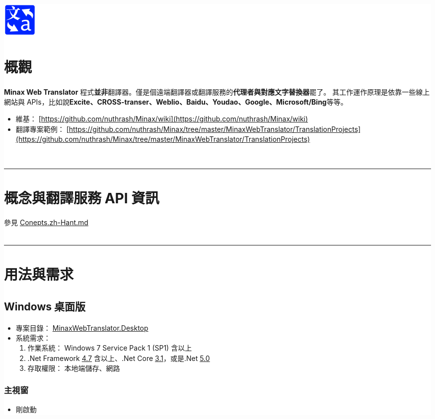 ﻿<img src="../Assets/Images/Translator.png" width="64" title="Translator App Icon">

# 概觀
**Minax Web Translator** 程式**並非**翻譯器。僅是個遠端翻譯器或翻譯服務的**代理者與對應文字替換器**罷了。
其工作運作原理是依靠一些線上網站與 APIs，比如說**Excite、CROSS-transer、Weblio、Baidu、Youdao、Google、Microsoft/Bing**等等。

- 維基： [https://github.com/nuthrash/Minax/wiki](https://github.com/nuthrash/Minax/wiki)
- 翻譯專案範例： [https://github.com/nuthrash/Minax/tree/master/MinaxWebTranslator/TranslationProjects](https://github.com/nuthrash/Minax/tree/master/MinaxWebTranslator/TranslationProjects)

<br />

---

# 概念與翻譯服務 API 資訊
參見 [Conepts.zh-Hant.md](./Concepts.zh-Hant.md)
<br />
<br />

---

# 用法與需求
## Windows 桌面版
- 專案目錄： [MinaxWebTranslator.Desktop](https://github.com/nuthrash/Minax/tree/master/MinaxWebTranslator/MinaxWebTranslator.Desktop)
- 系統需求：
  1. 作業系統： Windows 7 Service Pack 1 (SP1) 含以上
  2. .Net Framework [4.7](https://dotnet.microsoft.com/download/dotnet-framework/net47) 含以上、.Net Core [3.1](https://dotnet.microsoft.com/download/dotnet-core/3.1)，或是.Net [5.0](https://dotnet.microsoft.com/download/dotnet-core/5.0)
  3. 存取權限： 本地端儲存、網路

### 主視窗

- 剛啟動